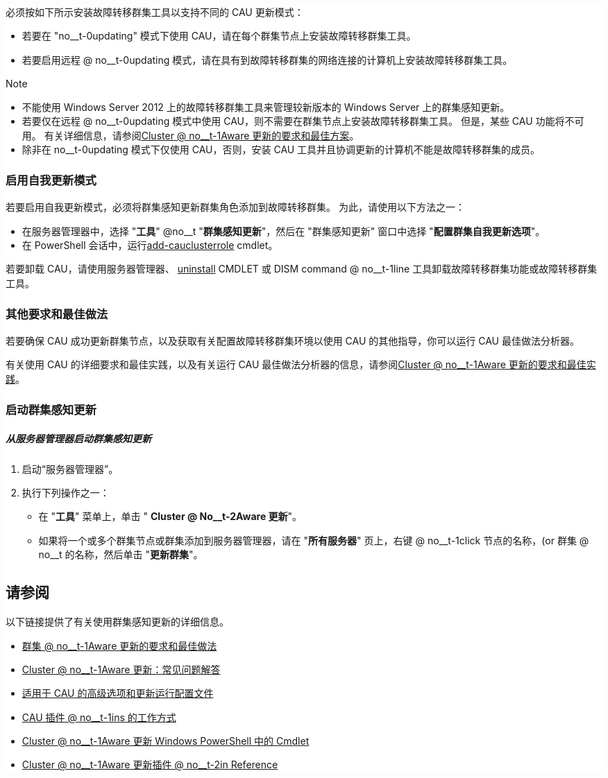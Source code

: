 必须按如下所示安装故障转移群集工具以支持不同的 CAU 更新模式：

- 若要在 "no__t-0updating" 模式下使用 CAU，请在每个群集节点上安装故障转移群集工具。   
  
- 若要启用远程 @ no__t-0updating 模式，请在具有到故障转移群集的网络连接的计算机上安装故障转移群集工具。  
  
> [!NOTE]  
> -   不能使用 Windows Server 2012 上的故障转移群集工具来管理较新版本的 Windows Server 上的群集感知更新。 
> -   若要仅在远程 @ no__t-0updating 模式中使用 CAU，则不需要在群集节点上安装故障转移群集工具。 但是，某些 CAU 功能将不可用。 有关详细信息，请参阅[Cluster @ no__t-1Aware 更新的要求和最佳方案](cluster-aware-updating-requirements.md)。  
> -   除非在 no__t-0updating 模式下仅使用 CAU，否则，安装 CAU 工具并且协调更新的计算机不能是故障转移群集的成员。  
  
### <a name="enabling-self-updating-mode"></a>启用自我更新模式
若要启用自我更新模式，必须将群集感知更新群集角色添加到故障转移群集。 为此，请使用以下方法之一：
- 在服务器管理器中，选择 "**工具**" @no__t "**群集感知更新**"，然后在 "群集感知更新" 窗口中选择 "**配置群集自我更新选项**"。 
- 在 PowerShell 会话中，运行[add-cauclusterrole](https://docs.microsoft.com/powershell/module/clusterawareupdating/Add-CauClusterRole?view=win10-ps) cmdlet。  
  
若要卸载 CAU，请使用服务器管理器、 [uninstall](https://docs.microsoft.com/powershell/module/servermanager/Uninstall-WindowsFeature?view=win10-ps) CMDLET 或 DISM command @ no__t-1line 工具卸载故障转移群集功能或故障转移群集工具。  
  
### <a name="additional-requirements-and-best-practices"></a>其他要求和最佳做法  

若要确保 CAU 成功更新群集节点，以及获取有关配置故障转移群集环境以使用 CAU 的其他指导，你可以运行 CAU 最佳做法分析器。  
  
有关使用 CAU 的详细要求和最佳实践，以及有关运行 CAU 最佳做法分析器的信息，请参阅[Cluster @ no__t-1Aware 更新的要求和最佳实践](cluster-aware-updating-requirements.md)。  
  
### <a name="starting-cluster-aware-updating"></a>启动群集感知更新  
  
##### <a name="to-start-cluster-aware-updating-from-server-manager"></a>从服务器管理器启动群集感知更新  
  
1.  启动“服务器管理器”。  
  
2.  执行下列操作之一：  
  
    -   在 "**工具**" 菜单上，单击 " **Cluster @ No__t-2Aware 更新**"。  
  
    -   如果将一个或多个群集节点或群集添加到服务器管理器，请在 "**所有服务器**" 页上，右键 @ no__t-1click 节点的名称，\(or 群集 @ no__t 的名称，然后单击 "**更新群集**"。  
  
## <a name="see-also"></a>请参阅  
以下链接提供了有关使用群集感知更新的详细信息。  
  
-   [群集 @ no__t-1Aware 更新的要求和最佳做法](cluster-aware-updating.md)  
  
-   [Cluster @ no__t-1Aware 更新：常见问题解答](cluster-aware-updating-faq.md)  
  
-   [适用于 CAU 的高级选项和更新运行配置文件](cluster-aware-updating-options.md)  
  
-   [CAU 插件 @ no__t-1ins 的工作方式](cluster-aware-updating-plug-ins.md)  
  
-   [Cluster @ no__t-1Aware 更新 Windows PowerShell 中的 Cmdlet](https://docs.microsoft.com/powershell/module/clusterawareupdating/?view=win10-ps&viewFallbackFrom=winserverr2-ps)  
  
-   [Cluster @ no__t-1Aware 更新插件 @ no__t-2in Reference](https://docs.microsoft.com/previous-versions/windows/desktop/mscs/cluster-aware-update-plug-in-interfaces-and-classes)  
  

